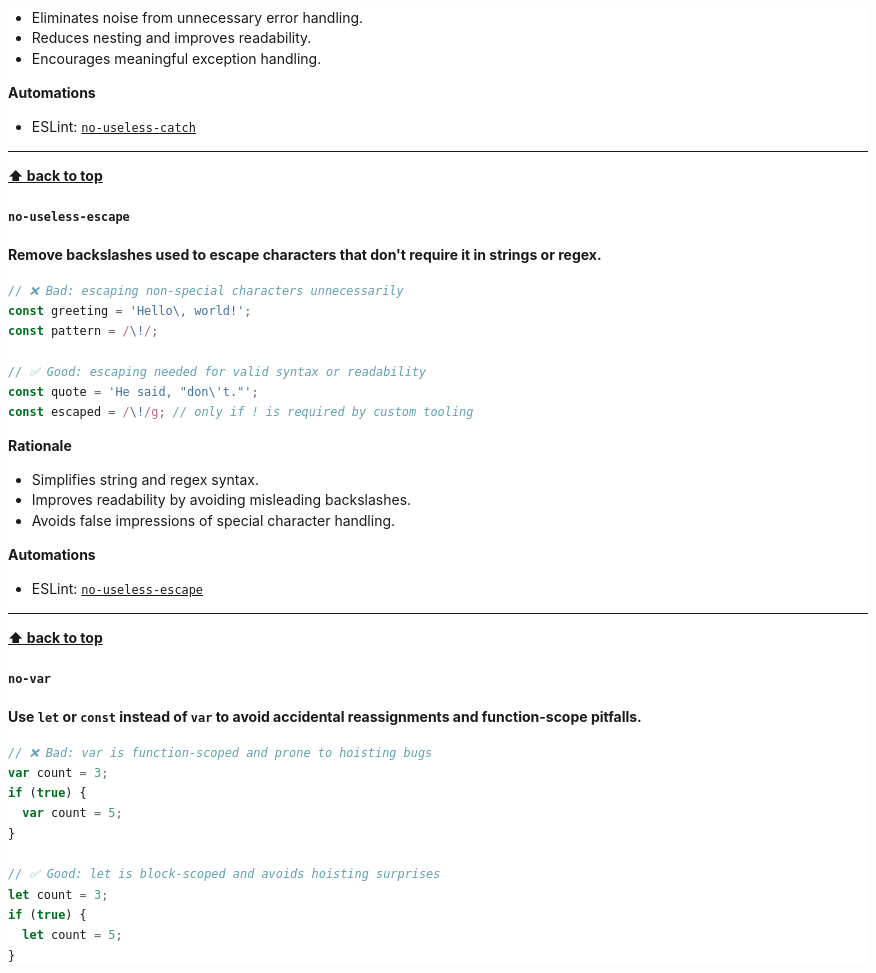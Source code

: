 - Eliminates noise from unnecessary error handling.
- Reduces nesting and improves readability.
- Encourages meaningful exception handling.

**Automations**

- ESLint: [`no-useless-catch`](https://eslint.org/docs/latest/rules/no-useless-catch)

---

**[⬆ back to top](#table-of-contents)**

#### `no-useless-escape`

**Remove backslashes used to escape characters that don't require it in strings or regex.**

```ts
// ❌ Bad: escaping non-special characters unnecessarily
const greeting = 'Hello\, world!';
const pattern = /\!/;

// ✅ Good: escaping needed for valid syntax or readability
const quote = 'He said, "don\'t."';
const escaped = /\!/g; // only if ! is required by custom tooling
```

**Rationale**

- Simplifies string and regex syntax.
- Improves readability by avoiding misleading backslashes.
- Avoids false impressions of special character handling.

**Automations**

- ESLint: [`no-useless-escape`](https://eslint.org/docs/latest/rules/no-useless-escape)

---

**[⬆ back to top](#table-of-contents)**

#### `no-var`

**Use `let` or `const` instead of `var` to avoid accidental reassignments and function-scope pitfalls.**

```ts
// ❌ Bad: var is function-scoped and prone to hoisting bugs
var count = 3;
if (true) {
  var count = 5;
}

// ✅ Good: let is block-scoped and avoids hoisting surprises
let count = 3;
if (true) {
  let count = 5;
}
```
